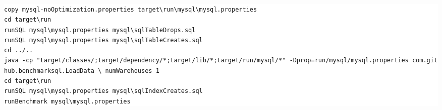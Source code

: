 
```
copy mysql-noOptimization.properties target\run\mysql\mysql.properties
cd target\run
runSQL mysql\mysql.properties mysql\sqlTableDrops.sql
runSQL mysql\mysql.properties mysql\sqlTableCreates.sql
cd ../..
java -cp "target/classes/;target/dependency/*;target/lib/*;target/run/mysql/*" -Dprop=run/mysql/mysql.properties com.github.benchmarksql.LoadData \ numWarehouses 1
cd target\run
runSQL mysql\mysql.properties mysql\sqlIndexCreates.sql
runBenchmark mysql\mysql.properties
```